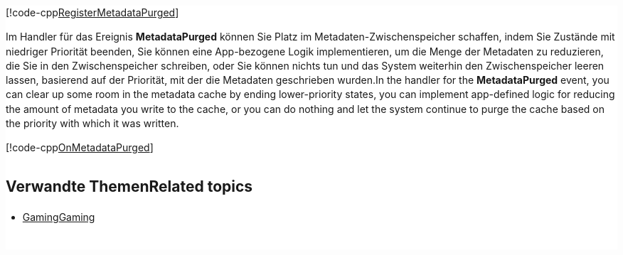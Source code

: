 [!code-cpp[RegisterMetadataPurged](./code/AppRecordingExample/cpp/AppRecordingExample/App.cpp#SnippetRegisterMetadataPurged)]

<span data-ttu-id="fb5bf-221">Im Handler für das Ereignis **MetadataPurged** können Sie Platz im Metadaten-Zwischenspeicher schaffen, indem Sie Zustände mit niedriger Priorität beenden, Sie können eine App-bezogene Logik implementieren, um die Menge der Metadaten zu reduzieren, die Sie in den Zwischenspeicher schreiben, oder Sie können nichts tun und das System weiterhin den Zwischenspeicher leeren lassen, basierend auf der Priorität, mit der die Metadaten geschrieben wurden.</span><span class="sxs-lookup"><span data-stu-id="fb5bf-221">In the handler for the **MetadataPurged** event, you can clear up some room in the metadata cache by ending lower-priority states, you can implement app-defined logic for reducing the amount of metadata you write to the cache, or you can do nothing and let the system continue to purge the cache based on the priority with which it was written.</span></span>

[!code-cpp[OnMetadataPurged](./code/AppRecordingExample/cpp/AppRecordingExample/App.cpp#SnippetOnMetadataPurged)]

## <a name="related-topics"></a><span data-ttu-id="fb5bf-222">Verwandte Themen</span><span class="sxs-lookup"><span data-stu-id="fb5bf-222">Related topics</span></span>

* [<span data-ttu-id="fb5bf-223">Gaming</span><span class="sxs-lookup"><span data-stu-id="fb5bf-223">Gaming</span></span>](index.md)
 

 





